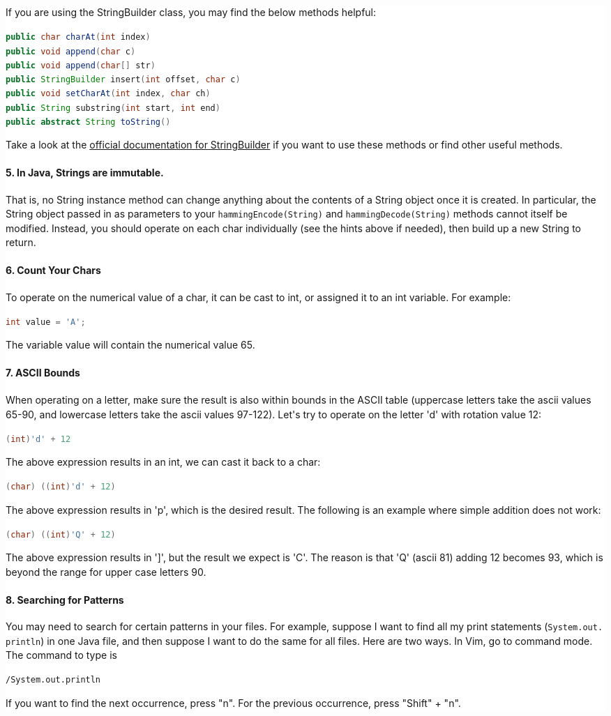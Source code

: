 If you are using the StringBuilder class, you may find the below methods helpful:
```java
public char charAt(int index)
public void append(char c)
public void append(char[] str)
public StringBuilder insert​(int offset, char c)
public void setCharAt(int index, char ch)
public String substring​(int start, int end)
public abstract String toString()
```
Take a look at the [official documentation for StringBuilder](https://docs.oracle.com/javase/10/docs/api/java/lang/StringBuilder.html) if you want to use these methods or find other useful methods.

#### 5. In Java, Strings are immutable.
That is, no String instance method can change anything about the contents of a String object once it is created. In particular, the String object passed in as parameters to your `hammingEncode(String)` and `hammingDecode(String)` methods cannot itself be modified. Instead, you should operate on each char individually (see the hints above if needed), then build up a new String to return.

#### 6. Count Your Chars
To operate on the numerical value of a char, it can be cast to int, or assigned it to an int variable. For example:
```java
int value = 'A';
```
The variable value will contain the numerical value 65.

#### 7. ASCII Bounds
When operating on a letter, make sure the result is also within bounds in the ASCII table (uppercase letters take the ascii values 65-90, and lowercase letters take the ascii values 97-122). Let's try to operate on the letter 'd' with rotation value 12:
```java
(int)'d' + 12
```
The above expression results in an int, we can cast it back to a char:
```java
(char) ((int)'d' + 12)
```
The above expression results in 'p', which is the desired result. The following is an example where simple addition does not work:
```java
(char) ((int)'Q' + 12)
```
The above expression results in ']', but the result we expect is 'C'. The reason is that 'Q' (ascii 81) adding 12 becomes 93, which is beyond the range for upper case letters 90. 

#### 8. Searching for Patterns 
You may need to search for certain patterns in your files. For example, suppose I want to find all my print statements (`System.out.println`) in one Java file, and then suppose I want to do the same for all files. Here are two ways.
In Vim, go to command mode. The command to type is
```
/System.out.println
```
If you want to find the next occurrence, press "n". For the previous occurrence, press "Shift" + "n". 
